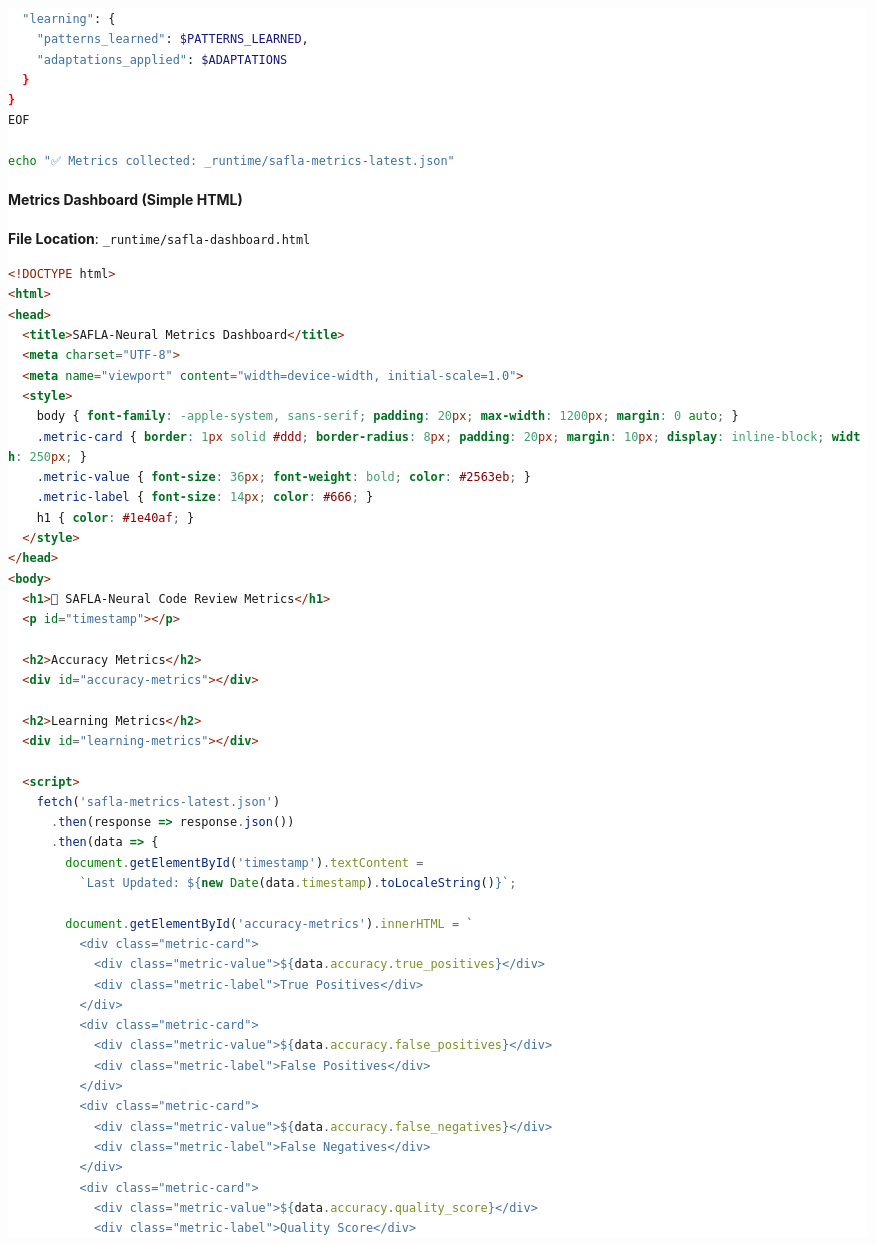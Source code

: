 ```bash
  "learning": {
    "patterns_learned": $PATTERNS_LEARNED,
    "adaptations_applied": $ADAPTATIONS
  }
}
EOF

echo "✅ Metrics collected: _runtime/safla-metrics-latest.json"
```

#### Metrics Dashboard (Simple HTML)

**File Location**: `_runtime/safla-dashboard.html`

```html
<!DOCTYPE html>
<html>
<head>
  <title>SAFLA-Neural Metrics Dashboard</title>
  <meta charset="UTF-8">
  <meta name="viewport" content="width=device-width, initial-scale=1.0">
  <style>
    body { font-family: -apple-system, sans-serif; padding: 20px; max-width: 1200px; margin: 0 auto; }
    .metric-card { border: 1px solid #ddd; border-radius: 8px; padding: 20px; margin: 10px; display: inline-block; width: 250px; }
    .metric-value { font-size: 36px; font-weight: bold; color: #2563eb; }
    .metric-label { font-size: 14px; color: #666; }
    h1 { color: #1e40af; }
  </style>
</head>
<body>
  <h1>🧠 SAFLA-Neural Code Review Metrics</h1>
  <p id="timestamp"></p>

  <h2>Accuracy Metrics</h2>
  <div id="accuracy-metrics"></div>

  <h2>Learning Metrics</h2>
  <div id="learning-metrics"></div>

  <script>
    fetch('safla-metrics-latest.json')
      .then(response => response.json())
      .then(data => {
        document.getElementById('timestamp').textContent =
          `Last Updated: ${new Date(data.timestamp).toLocaleString()}`;

        document.getElementById('accuracy-metrics').innerHTML = `
          <div class="metric-card">
            <div class="metric-value">${data.accuracy.true_positives}</div>
            <div class="metric-label">True Positives</div>
          </div>
          <div class="metric-card">
            <div class="metric-value">${data.accuracy.false_positives}</div>
            <div class="metric-label">False Positives</div>
          </div>
          <div class="metric-card">
            <div class="metric-value">${data.accuracy.false_negatives}</div>
            <div class="metric-label">False Negatives</div>
          </div>
          <div class="metric-card">
            <div class="metric-value">${data.accuracy.quality_score}</div>
            <div class="metric-label">Quality Score</div>
```